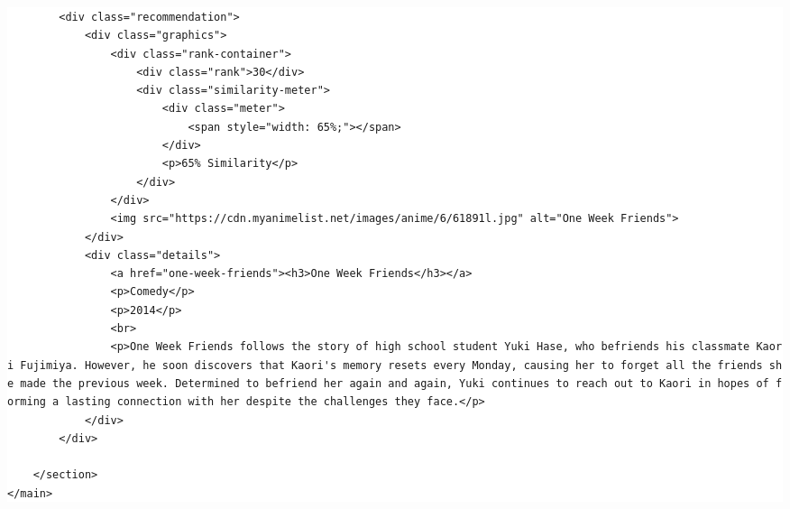             <div class="recommendation">
                <div class="graphics">
                    <div class="rank-container">
                        <div class="rank">30</div>
                        <div class="similarity-meter">
                            <div class="meter">
                                <span style="width: 65%;"></span>
                            </div>
                            <p>65% Similarity</p>
                        </div>
                    </div>
                    <img src="https://cdn.myanimelist.net/images/anime/6/61891l.jpg" alt="One Week Friends">
                </div>
                <div class="details">
                    <a href="one-week-friends"><h3>One Week Friends</h3></a>
                    <p>Comedy</p>
                    <p>2014</p>
                    <br>
                    <p>One Week Friends follows the story of high school student Yuki Hase, who befriends his classmate Kaori Fujimiya. However, he soon discovers that Kaori's memory resets every Monday, causing her to forget all the friends she made the previous week. Determined to befriend her again and again, Yuki continues to reach out to Kaori in hopes of forming a lasting connection with her despite the challenges they face.</p>
                </div>
            </div>

        </section>
    </main>
</body>
</html>
